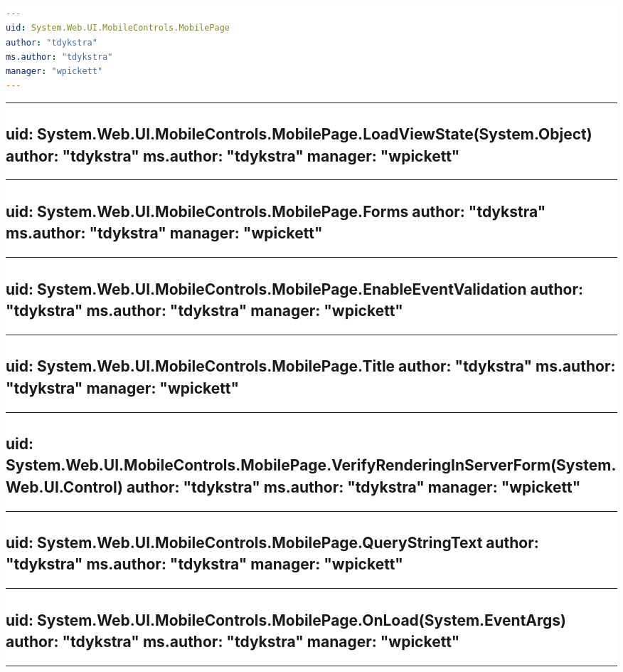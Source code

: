 ```yaml
---
uid: System.Web.UI.MobileControls.MobilePage
author: "tdykstra"
ms.author: "tdykstra"
manager: "wpickett"
---
```


---
uid: System.Web.UI.MobileControls.MobilePage.LoadViewState(System.Object)
author: "tdykstra"
ms.author: "tdykstra"
manager: "wpickett"
---

---
uid: System.Web.UI.MobileControls.MobilePage.Forms
author: "tdykstra"
ms.author: "tdykstra"
manager: "wpickett"
---

---
uid: System.Web.UI.MobileControls.MobilePage.EnableEventValidation
author: "tdykstra"
ms.author: "tdykstra"
manager: "wpickett"
---

---
uid: System.Web.UI.MobileControls.MobilePage.Title
author: "tdykstra"
ms.author: "tdykstra"
manager: "wpickett"
---

---
uid: System.Web.UI.MobileControls.MobilePage.VerifyRenderingInServerForm(System.Web.UI.Control)
author: "tdykstra"
ms.author: "tdykstra"
manager: "wpickett"
---

---
uid: System.Web.UI.MobileControls.MobilePage.QueryStringText
author: "tdykstra"
ms.author: "tdykstra"
manager: "wpickett"
---

---
uid: System.Web.UI.MobileControls.MobilePage.OnLoad(System.EventArgs)
author: "tdykstra"
ms.author: "tdykstra"
manager: "wpickett"
---

---